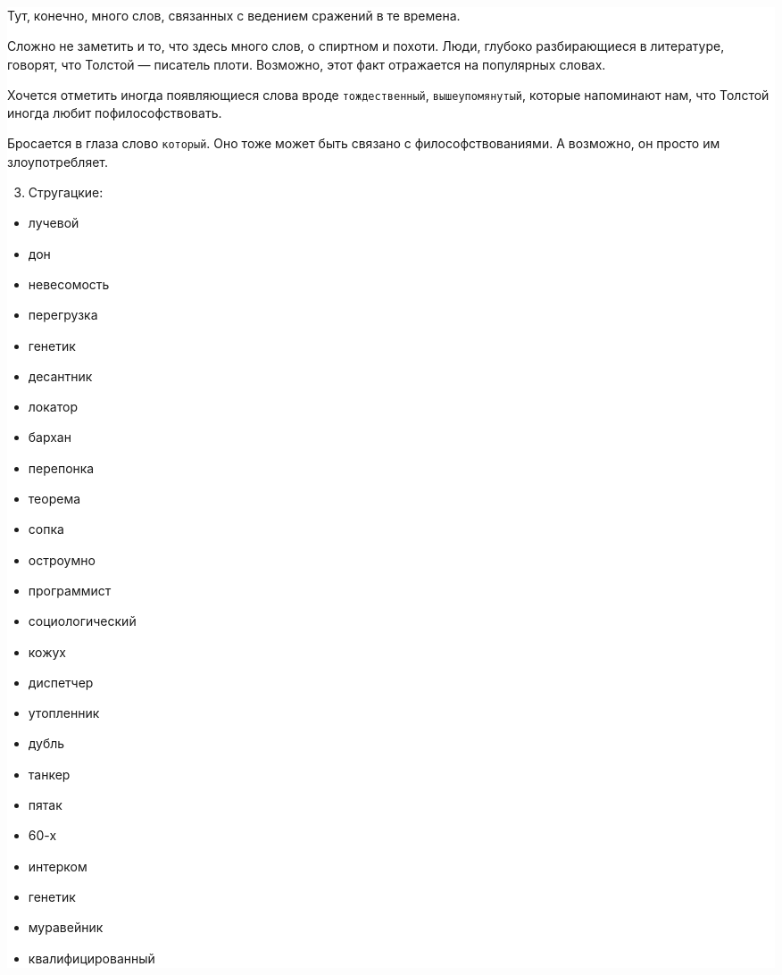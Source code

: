 Тут, конечно, много слов, связанных с ведением сражений в те времена.

Сложно не заметить и то, что здесь много слов, о спиртном и похоти.
Люди, глубоко разбирающиеся в литературе, говорят, что Толстой —
писатель плоти. Возможно, этот факт отражается на популярных словах.

Хочется отметить иногда появляющиеся слова вроде `тождественный`,
`вышеупомянутый`, которые напоминают нам, что Толстой иногда любит
пофилософствовать.

Бросается в глаза слово `который`. Оно тоже может быть связано с
философствованиями. А возможно, он просто им злоупотребляет.

3)  Стругацкие:

- лучевой

- дон

- невесомость

- перегрузка

- генетик

- десантник

- локатор

- бархан

- перепонка

- теорема

- сопка

- остроумно

- программист

- социологический

- кожух

- диспетчер

- утопленник

- дубль

- танкер

- пятак

- 60-х

- интерком

- генетик

- муравейник

- квалифицированный
